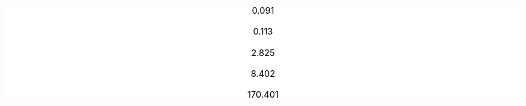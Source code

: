   <p class="MsoNormal" align="center" style="text-align:center;mso-pagination:widow-orphan"><span lang="EN-US" style="font-size:11.0pt;mso-ascii-font-family:等线;mso-fareast-font-family:
  等线;mso-hansi-font-family:等线;mso-bidi-font-family:宋体;color:black;mso-font-kerning:
  0pt">0.091<o:p></o:p></span></p>
  </td>
  <td width="9%" nowrap="" style="width:9.92%;border-top:none;border-left:none;
  border-bottom:solid windowtext 1.0pt;border-right:solid windowtext 1.0pt;
  mso-border-bottom-alt:solid windowtext 1.0pt;mso-border-right-alt:solid windowtext .5pt;
  padding:0cm 5.4pt 0cm 5.4pt;height:15.0pt">
  <p class="MsoNormal" align="center" style="text-align:center;mso-pagination:widow-orphan"><span lang="EN-US" style="font-size:11.0pt;mso-ascii-font-family:等线;mso-fareast-font-family:
  等线;mso-hansi-font-family:等线;mso-bidi-font-family:宋体;color:black;mso-font-kerning:
  0pt">0.113<o:p></o:p></span></p>
  </td>
  <td width="9%" nowrap="" style="width:9.92%;border-top:none;border-left:none;
  border-bottom:solid windowtext 1.0pt;border-right:solid windowtext 1.0pt;
  mso-border-bottom-alt:solid windowtext 1.0pt;mso-border-right-alt:solid windowtext .5pt;
  padding:0cm 5.4pt 0cm 5.4pt;height:15.0pt">
  <p class="MsoNormal" align="center" style="text-align:center;mso-pagination:widow-orphan"><span lang="EN-US" style="font-size:11.0pt;mso-ascii-font-family:等线;mso-fareast-font-family:
  等线;mso-hansi-font-family:等线;mso-bidi-font-family:宋体;color:black;mso-font-kerning:
  0pt">2.825<o:p></o:p></span></p>
  </td>
  <td width="11%" nowrap="" style="width:11.66%;border-top:none;border-left:none;
  border-bottom:solid windowtext 1.0pt;border-right:solid windowtext 1.0pt;
  mso-border-bottom-alt:solid windowtext 1.0pt;mso-border-right-alt:solid windowtext .5pt;
  padding:0cm 5.4pt 0cm 5.4pt;height:15.0pt">
  <p class="MsoNormal" align="center" style="text-align:center;mso-pagination:widow-orphan"><span lang="EN-US" style="font-size:11.0pt;mso-ascii-font-family:等线;mso-fareast-font-family:
  等线;mso-hansi-font-family:等线;mso-bidi-font-family:宋体;color:black;mso-font-kerning:
  0pt">8.402<o:p></o:p></span></p>
  </td>
  <td width="13%" nowrap="" style="width:13.42%;border-top:none;border-left:none;
  border-bottom:solid windowtext 1.0pt;border-right:solid windowtext 1.0pt;
  padding:0cm 5.4pt 0cm 5.4pt;height:15.0pt">
  <p class="MsoNormal" align="center" style="text-align:center;mso-pagination:widow-orphan"><span lang="EN-US" style="font-size:11.0pt;mso-ascii-font-family:等线;mso-fareast-font-family:
  等线;mso-hansi-font-family:等线;mso-bidi-font-family:宋体;color:black;mso-font-kerning:
  0pt">170.401<o:p></o:p></span></p>
  </td>
 </tr>
 <tr style="mso-yfti-irow:7;height:15.0pt">
  <td width="26%" nowrap="" valign="bottom" style="width:26.74%;padding:0cm 5.4pt 0cm 5.4pt;
  height:15.0pt"></td>
  <td width="8%" nowrap="" valign="bottom" style="width:8.18%;padding:0cm 5.4pt 0cm 5.4pt;
  height:15.0pt"></td>
  <td width="9%" nowrap="" valign="bottom" style="width:9.2%;padding:0cm 5.4pt 0cm 5.4pt;
  height:15.0pt"></td>
  <td width="10%" nowrap="" valign="bottom" style="width:10.94%;padding:0cm 5.4pt 0cm 5.4pt;
  height:15.0pt"></td>
  <td width="9%" nowrap="" valign="bottom" style="width:9.92%;padding:0cm 5.4pt 0cm 5.4pt;
  height:15.0pt"></td>
  <td width="9%" nowrap="" valign="bottom" style="width:9.92%;padding:0cm 5.4pt 0cm 5.4pt;
  height:15.0pt"></td>
  <td width="11%" nowrap="" valign="bottom" style="width:11.66%;padding:0cm 5.4pt 0cm 5.4pt;
  height:15.0pt"></td>
  <td width="13%" nowrap="" valign="bottom" style="width:13.42%;padding:0cm 5.4pt 0cm 5.4pt;
  height:15.0pt"></td>
 </tr>
 <tr style="mso-yfti-irow:8;height:14.25pt">
  <td width="26%" nowrap="" rowspan="2" style="width:26.74%;border:solid windowtext 1.0pt;
  mso-border-top-alt:1.0pt;mso-border-left-alt:1.0pt;mso-border-bottom-alt:
  .5pt;mso-border-right-alt:.5pt;mso-border-color-alt:windowtext;mso-border-style-alt:
  solid;padding:0cm 5.4pt 0cm 5.4pt;height:14.25pt">